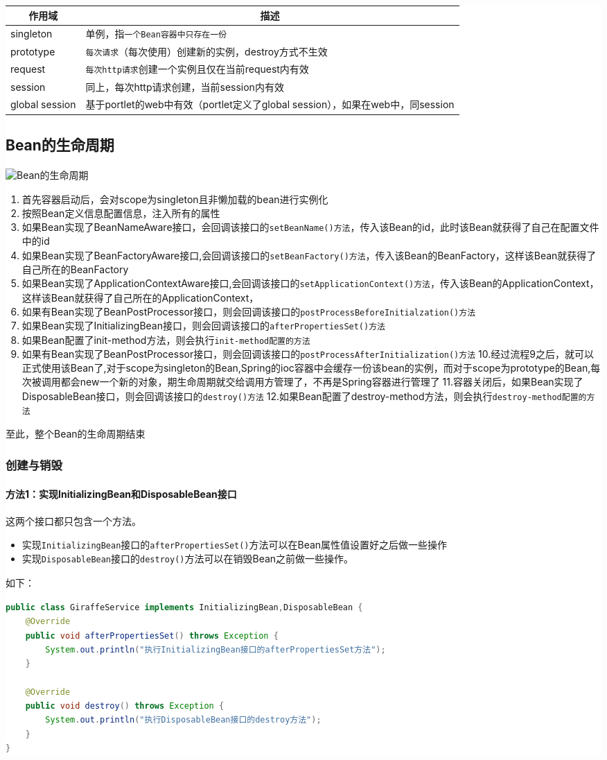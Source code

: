 |作用域|描述|
|--|--|
|singleton|单例，指`一个Bean容器中只存在一份`
|prototype|`每次请求`（每次使用）创建新的实例，destroy方式不生效
|request|`每次http请求`创建一个实例且仅在当前request内有效
|session|同上，每次http请求创建，当前session内有效
|global session|基于portlet的web中有效（portlet定义了global session），如果在web中，同session

## Bean的生命周期

![ Bean的生命周期](http://p7vxw6hv7.bkt.clouddn.com/18-7-13/21802297.jpg)

1. 首先容器启动后，会对scope为singleton且非懒加载的bean进行实例化
2. 按照Bean定义信息配置信息，注入所有的属性
3. 如果Bean实现了BeanNameAware接口，会回调该接口的`setBeanName()方法`，传入该Bean的id，此时该Bean就获得了自己在配置文件中的id
4. 如果Bean实现了BeanFactoryAware接口,会回调该接口的`setBeanFactory()方法`，传入该Bean的BeanFactory，这样该Bean就获得了自己所在的BeanFactory
5. 如果Bean实现了ApplicationContextAware接口,会回调该接口的`setApplicationContext()方法`，传入该Bean的ApplicationContext，这样该Bean就获得了自己所在的ApplicationContext，
6. 如果有Bean实现了BeanPostProcessor接口，则会回调该接口的`postProcessBeforeInitialzation()方法`
7. 如果Bean实现了InitializingBean接口，则会回调该接口的`afterPropertiesSet()方法`
8. 如果Bean配置了init-method方法，则会执行`init-method配置的方法`
9. 如果有Bean实现了BeanPostProcessor接口，则会回调该接口的`postProcessAfterInitialization()方法`
10.经过流程9之后，就可以正式使用该Bean了,对于scope为singleton的Bean,Spring的ioc容器中会缓存一份该bean的实例，而对于scope为prototype的Bean,每次被调用都会new一个新的对象，期生命周期就交给调用方管理了，不再是Spring容器进行管理了
11.容器关闭后，如果Bean实现了DisposableBean接口，则会回调该接口的`destroy()方法`
12.如果Bean配置了destroy-method方法，则会执行`destroy-method配置的方法`

至此，整个Bean的生命周期结束

### 创建与销毁

#### 方法1：实现InitializingBean和DisposableBean接口

这两个接口都只包含一个方法。
- 实现`InitializingBean`接口的`afterPropertiesSet()`方法可以在Bean属性值设置好之后做一些操作
- 实现`DisposableBean`接口的`destroy()`方法可以在销毁Bean之前做一些操作。

如下：

```java
public class GiraffeService implements InitializingBean,DisposableBean {
    @Override
    public void afterPropertiesSet() throws Exception {
        System.out.println("执行InitializingBean接口的afterPropertiesSet方法");
    }
 
    @Override
    public void destroy() throws Exception {
        System.out.println("执行DisposableBean接口的destroy方法");
    }
}
```
